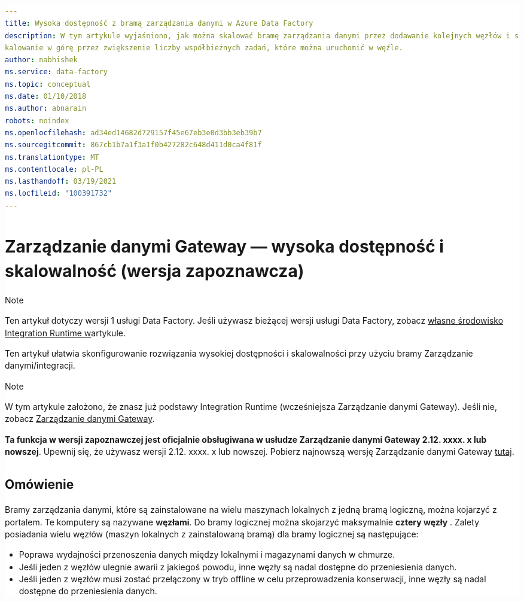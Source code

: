 ```yaml
---
title: Wysoka dostępność z bramą zarządzania danymi w Azure Data Factory
description: W tym artykule wyjaśniono, jak można skalować bramę zarządzania danymi przez dodawanie kolejnych węzłów i skalowanie w górę przez zwiększenie liczby współbieżnych zadań, które można uruchomić w węźle.
author: nabhishek
ms.service: data-factory
ms.topic: conceptual
ms.date: 01/10/2018
ms.author: abnarain
robots: noindex
ms.openlocfilehash: ad34ed14682d729157f45e67eb3e0d3bb3eb39b7
ms.sourcegitcommit: 867cb1b7a1f3a1f0b427282c648d411d0ca4f81f
ms.translationtype: MT
ms.contentlocale: pl-PL
ms.lasthandoff: 03/19/2021
ms.locfileid: "100391732"
---
```

# <a name="data-management-gateway---high-availability-and-scalability-preview"></a>Zarządzanie danymi Gateway — wysoka dostępność i skalowalność (wersja zapoznawcza)
> [!NOTE]
> Ten artykuł dotyczy wersji 1 usługi Data Factory. Jeśli używasz bieżącej wersji usługi Data Factory, zobacz [własne środowisko Integration Runtime w](../create-self-hosted-integration-runtime.md)artykule. 


Ten artykuł ułatwia skonfigurowanie rozwiązania wysokiej dostępności i skalowalności przy użyciu bramy Zarządzanie danymi/integracji.    

> [!NOTE]
> W tym artykule założono, że znasz już podstawy Integration Runtime (wcześniejsza Zarządzanie danymi Gateway). Jeśli nie, zobacz [Zarządzanie danymi Gateway](data-factory-data-management-gateway.md).
> 
> **Ta funkcja w wersji zapoznawczej jest oficjalnie obsługiwana w usłudze Zarządzanie danymi Gateway 2.12. xxxx. x lub nowszej**. Upewnij się, że używasz wersji 2.12. xxxx. x lub nowszej. Pobierz najnowszą wersję Zarządzanie danymi Gateway [tutaj](https://www.microsoft.com/download/details.aspx?id=39717).

## <a name="overview"></a>Omówienie
Bramy zarządzania danymi, które są zainstalowane na wielu maszynach lokalnych z jedną bramą logiczną, można kojarzyć z portalem. Te komputery są nazywane **węzłami**. Do bramy logicznej można skojarzyć maksymalnie **cztery węzły** . Zalety posiadania wielu węzłów (maszyn lokalnych z zainstalowaną bramą) dla bramy logicznej są następujące:  

- Poprawa wydajności przenoszenia danych między lokalnymi i magazynami danych w chmurze.  
- Jeśli jeden z węzłów ulegnie awarii z jakiegoś powodu, inne węzły są nadal dostępne do przeniesienia danych. 
- Jeśli jeden z węzłów musi zostać przełączony w tryb offline w celu przeprowadzenia konserwacji, inne węzły są nadal dostępne do przeniesienia danych.

